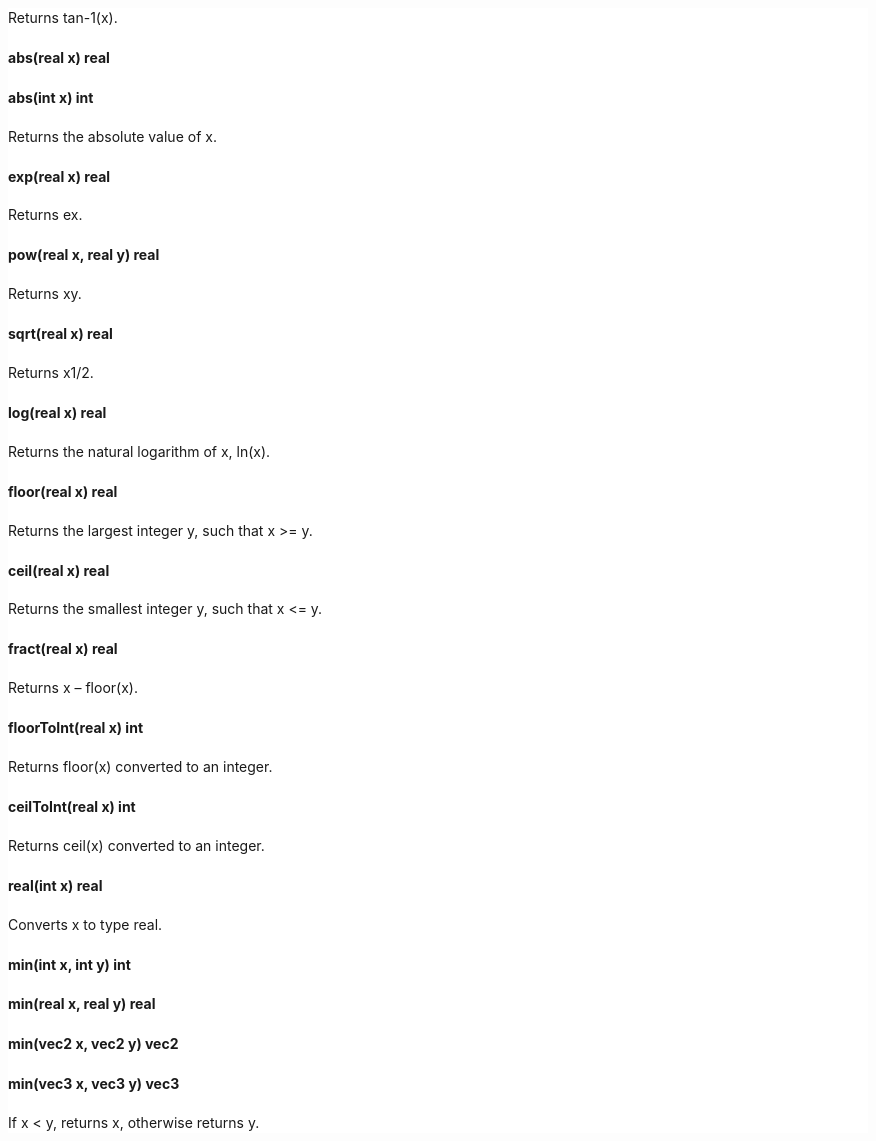 Returns tan-1(x). 

#### abs(real x) real

#### abs(int x) int

Returns the absolute value of x. 

#### exp(real x) real

Returns ex. 

#### pow(real x, real y) real

Returns xy. 

#### sqrt(real x) real

Returns x1/2. 

####  log(real x) real

Returns the natural logarithm of x, ln(x). 

#### floor(real x) real

Returns the largest integer y, such that x >= y. 

#### ceil(real x) real

Returns the smallest integer y, such that x <= y. 

#### fract(real x) real

Returns x – floor(x). 

#### floorToInt(real x) int

Returns floor(x) converted to an integer. 

#### ceilToInt(real x) int

Returns ceil(x) converted to an integer. 

#### real(int x) real

Converts x to type real. 

#### min(int x, int y) int

#### min(real x, real y) real

#### min(vec2 x, vec2 y)  vec2

#### min(vec3 x, vec3 y)  vec3

If x < y, returns x, otherwise returns y. 
